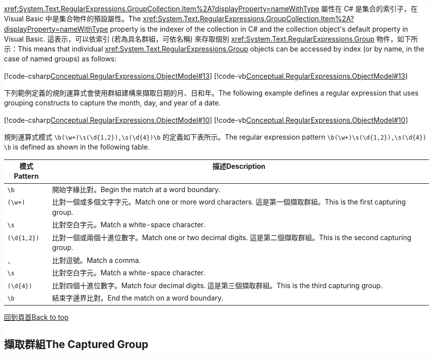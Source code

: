  <span data-ttu-id="4d0eb-252"><xref:System.Text.RegularExpressions.GroupCollection.Item%2A?displayProperty=nameWithType> 屬性在 C# 是集合的索引子，在 Visual Basic 中是集合物件的預設屬性。</span><span class="sxs-lookup"><span data-stu-id="4d0eb-252">The <xref:System.Text.RegularExpressions.GroupCollection.Item%2A?displayProperty=nameWithType> property is the indexer of the collection in C# and the collection object's default property in Visual Basic.</span></span> <span data-ttu-id="4d0eb-253">這表示，可以依索引 (若為具名群組，可依名稱) 來存取個別 <xref:System.Text.RegularExpressions.Group> 物件，如下所示：</span><span class="sxs-lookup"><span data-stu-id="4d0eb-253">This means that individual <xref:System.Text.RegularExpressions.Group> objects can be accessed by index (or by name, in the case of named groups) as follows:</span></span>  
  
 [!code-csharp[Conceptual.RegularExpressions.ObjectModel#13](../../../samples/snippets/csharp/VS_Snippets_CLR/conceptual.regularexpressions.objectmodel/cs/groupsyntax1.cs#13)]
 [!code-vb[Conceptual.RegularExpressions.ObjectModel#13](../../../samples/snippets/visualbasic/VS_Snippets_CLR/conceptual.regularexpressions.objectmodel/vb/groupsyntax1.vb#13)]  
  
 <span data-ttu-id="4d0eb-254">下列範例定義的規則運算式會使用群組建構來擷取日期的月、日和年。</span><span class="sxs-lookup"><span data-stu-id="4d0eb-254">The following example defines a regular expression that uses grouping constructs to capture the month, day, and year of a date.</span></span>  
  
 [!code-csharp[Conceptual.RegularExpressions.ObjectModel#10](../../../samples/snippets/csharp/VS_Snippets_CLR/conceptual.regularexpressions.objectmodel/cs/groupcollection1.cs#10)]
 [!code-vb[Conceptual.RegularExpressions.ObjectModel#10](../../../samples/snippets/visualbasic/VS_Snippets_CLR/conceptual.regularexpressions.objectmodel/vb/groupcollection1.vb#10)]  
  
 <span data-ttu-id="4d0eb-255">規則運算式模式 `\b(\w+)\s(\d{1,2}),\s(\d{4})\b` 的定義如下表所示。</span><span class="sxs-lookup"><span data-stu-id="4d0eb-255">The regular expression pattern `\b(\w+)\s(\d{1,2}),\s(\d{4})\b` is defined as shown in the following table.</span></span>  
  
|<span data-ttu-id="4d0eb-256">模式</span><span class="sxs-lookup"><span data-stu-id="4d0eb-256">Pattern</span></span>|<span data-ttu-id="4d0eb-257">描述</span><span class="sxs-lookup"><span data-stu-id="4d0eb-257">Description</span></span>|  
|-------------|-----------------|  
|`\b`|<span data-ttu-id="4d0eb-258">開始字緣比對。</span><span class="sxs-lookup"><span data-stu-id="4d0eb-258">Begin the match at a word boundary.</span></span>|  
|`(\w+)`|<span data-ttu-id="4d0eb-259">比對一個或多個文字字元。</span><span class="sxs-lookup"><span data-stu-id="4d0eb-259">Match one or more word characters.</span></span> <span data-ttu-id="4d0eb-260">這是第一個擷取群組。</span><span class="sxs-lookup"><span data-stu-id="4d0eb-260">This is the first capturing group.</span></span>|  
|`\s`|<span data-ttu-id="4d0eb-261">比對空白字元。</span><span class="sxs-lookup"><span data-stu-id="4d0eb-261">Match a white-space character.</span></span>|  
|`(\d{1,2})`|<span data-ttu-id="4d0eb-262">比對一個或兩個十進位數字。</span><span class="sxs-lookup"><span data-stu-id="4d0eb-262">Match one or two decimal digits.</span></span> <span data-ttu-id="4d0eb-263">這是第二個擷取群組。</span><span class="sxs-lookup"><span data-stu-id="4d0eb-263">This is the second capturing group.</span></span>|  
|`,`|<span data-ttu-id="4d0eb-264">比對逗號。</span><span class="sxs-lookup"><span data-stu-id="4d0eb-264">Match a comma.</span></span>|  
|`\s`|<span data-ttu-id="4d0eb-265">比對空白字元。</span><span class="sxs-lookup"><span data-stu-id="4d0eb-265">Match a white-space character.</span></span>|  
|`(\d{4})`|<span data-ttu-id="4d0eb-266">比對四個十進位數字。</span><span class="sxs-lookup"><span data-stu-id="4d0eb-266">Match four decimal digits.</span></span> <span data-ttu-id="4d0eb-267">這是第三個擷取群組。</span><span class="sxs-lookup"><span data-stu-id="4d0eb-267">This is the third capturing group.</span></span>|  
|`\b`|<span data-ttu-id="4d0eb-268">結束字邊界比對。</span><span class="sxs-lookup"><span data-stu-id="4d0eb-268">End the match on a word boundary.</span></span>|  
  
 [<span data-ttu-id="4d0eb-269">回到頁首</span><span class="sxs-lookup"><span data-stu-id="4d0eb-269">Back to top</span></span>](#introduction)  
  
<a name="the_captured_group"></a>

## <a name="the-captured-group"></a><span data-ttu-id="4d0eb-270">擷取群組</span><span class="sxs-lookup"><span data-stu-id="4d0eb-270">The Captured Group</span></span>  
